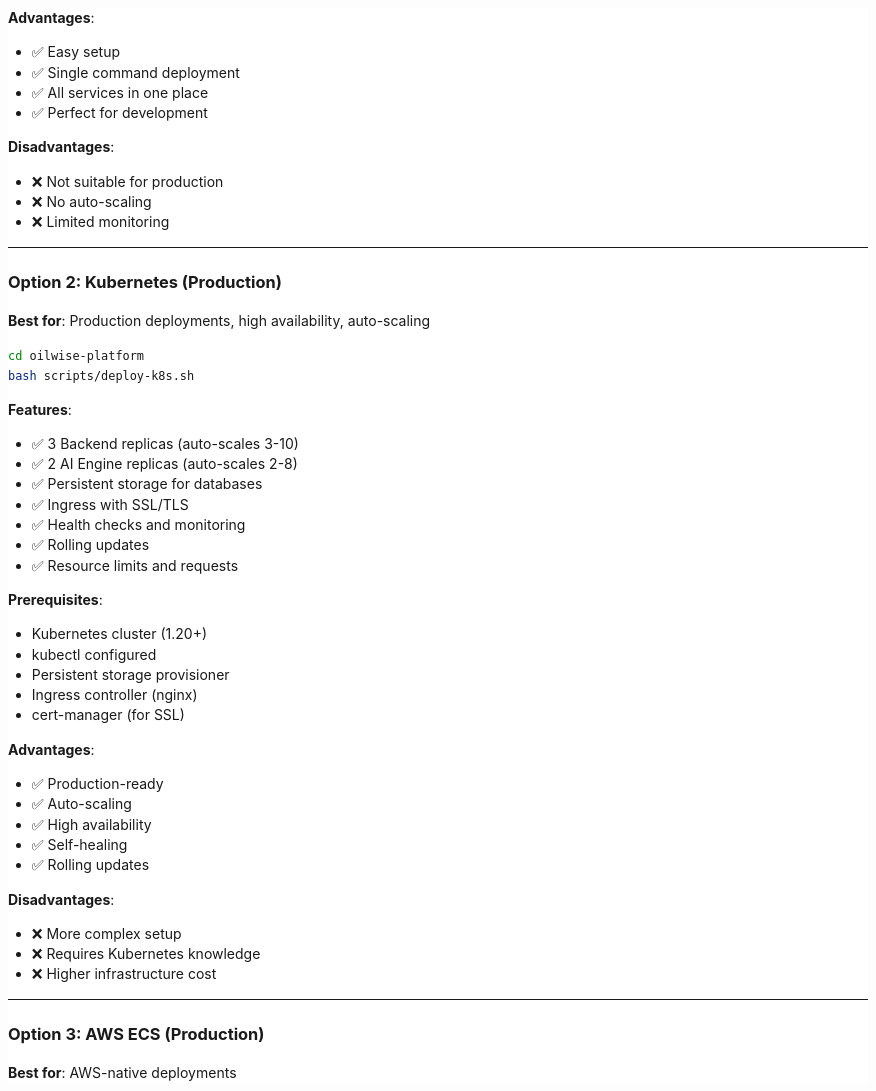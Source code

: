 **Advantages**:
- ✅ Easy setup
- ✅ Single command deployment
- ✅ All services in one place
- ✅ Perfect for development

**Disadvantages**:
- ❌ Not suitable for production
- ❌ No auto-scaling
- ❌ Limited monitoring

---

### Option 2: Kubernetes (Production)

**Best for**: Production deployments, high availability, auto-scaling

```bash
cd oilwise-platform
bash scripts/deploy-k8s.sh
```

**Features**:
- ✅ 3 Backend replicas (auto-scales 3-10)
- ✅ 2 AI Engine replicas (auto-scales 2-8)
- ✅ Persistent storage for databases
- ✅ Ingress with SSL/TLS
- ✅ Health checks and monitoring
- ✅ Rolling updates
- ✅ Resource limits and requests

**Prerequisites**:
- Kubernetes cluster (1.20+)
- kubectl configured
- Persistent storage provisioner
- Ingress controller (nginx)
- cert-manager (for SSL)

**Advantages**:
- ✅ Production-ready
- ✅ Auto-scaling
- ✅ High availability
- ✅ Self-healing
- ✅ Rolling updates

**Disadvantages**:
- ❌ More complex setup
- ❌ Requires Kubernetes knowledge
- ❌ Higher infrastructure cost

---

### Option 3: AWS ECS (Production)

**Best for**: AWS-native deployments
